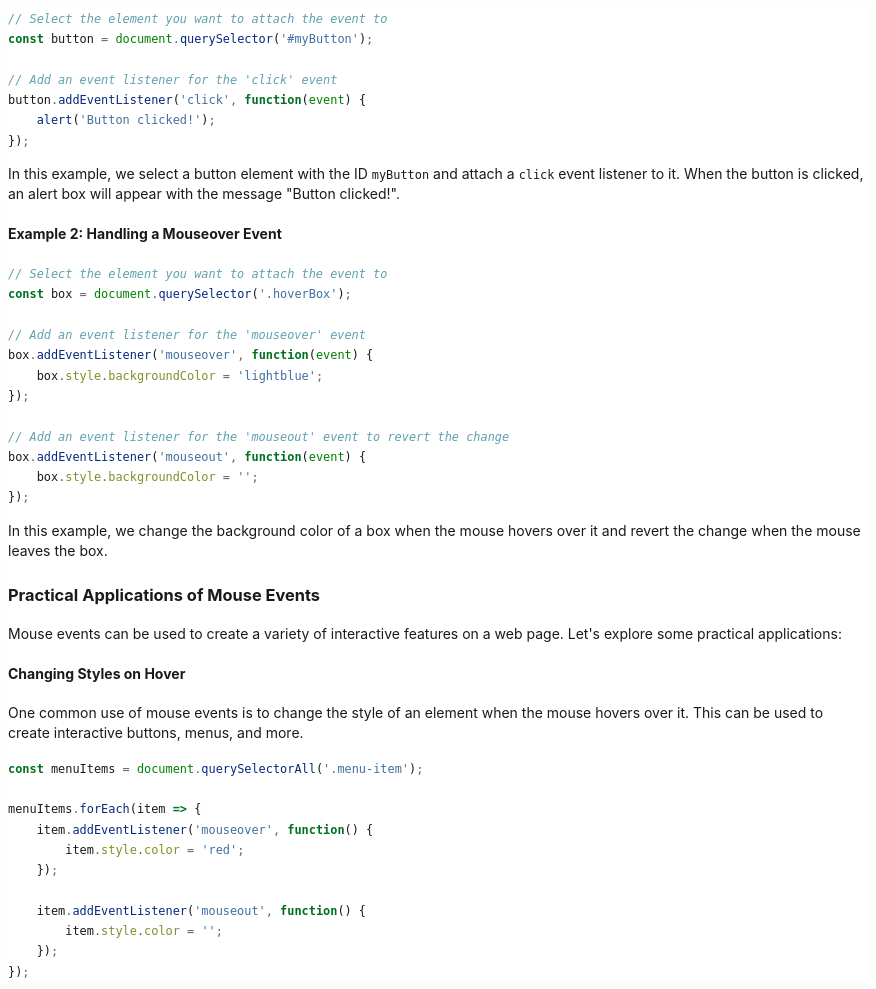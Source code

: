 ```javascript
// Select the element you want to attach the event to
const button = document.querySelector('#myButton');

// Add an event listener for the 'click' event
button.addEventListener('click', function(event) {
    alert('Button clicked!');
});
```

In this example, we select a button element with the ID `myButton` and attach a `click` event listener to it. When the button is clicked, an alert box will appear with the message "Button clicked!".

#### Example 2: Handling a Mouseover Event

```javascript
// Select the element you want to attach the event to
const box = document.querySelector('.hoverBox');

// Add an event listener for the 'mouseover' event
box.addEventListener('mouseover', function(event) {
    box.style.backgroundColor = 'lightblue';
});

// Add an event listener for the 'mouseout' event to revert the change
box.addEventListener('mouseout', function(event) {
    box.style.backgroundColor = '';
});
```

In this example, we change the background color of a box when the mouse hovers over it and revert the change when the mouse leaves the box.

### Practical Applications of Mouse Events

Mouse events can be used to create a variety of interactive features on a web page. Let's explore some practical applications:

#### Changing Styles on Hover

One common use of mouse events is to change the style of an element when the mouse hovers over it. This can be used to create interactive buttons, menus, and more.

```javascript
const menuItems = document.querySelectorAll('.menu-item');

menuItems.forEach(item => {
    item.addEventListener('mouseover', function() {
        item.style.color = 'red';
    });

    item.addEventListener('mouseout', function() {
        item.style.color = '';
    });
});
```
